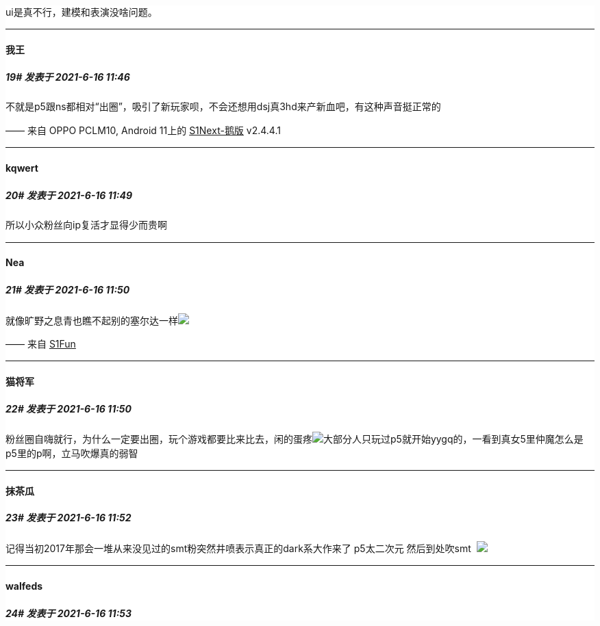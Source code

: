 
ui是真不行，建模和表演没啥问题。


*****

####  我王  
##### 19#       发表于 2021-6-16 11:46


不就是p5跟ns都相对“出圈”，吸引了新玩家呗，不会还想用dsj真3hd来产新血吧，有这种声音挺正常的

—— 来自 OPPO PCLM10, Android 11上的 [S1Next-鹅版](https://github.com/ykrank/S1-Next/releases) v2.4.4.1


*****

####  kqwert  
##### 20#       发表于 2021-6-16 11:49


所以小众粉丝向ip复活才显得少而贵啊


*****

####  Nea  
##### 21#       发表于 2021-6-16 11:50


就像旷野之息青也瞧不起别的塞尔达一样<img src="https://static.saraba1st.com/image/smiley/face2017/067.png" referrerpolicy="no-referrer">

—— 来自 [S1Fun](https://s1fun.koalcat.com)


*****

####  猫将军  
##### 22#       发表于 2021-6-16 11:50


粉丝圈自嗨就行，为什么一定要出圈，玩个游戏都要比来比去，闲的蛋疼<img src="https://static.saraba1st.com/image/smiley/face2017/027.png" referrerpolicy="no-referrer">大部分人只玩过p5就开始yygq的，一看到真女5里仲魔怎么是p5里的p啊，立马吹爆真的弱智


*****

####  抹茶瓜  
##### 23#       发表于 2021-6-16 11:52


记得当初2017年那会一堆从来没见过的smt粉突然井喷表示真正的dark系大作来了 p5太二次元 然后到处吹smt  <img src="https://static.saraba1st.com/image/smiley/face2017/067.png" referrerpolicy="no-referrer">


*****

####  walfeds  
##### 24#       发表于 2021-6-16 11:53
